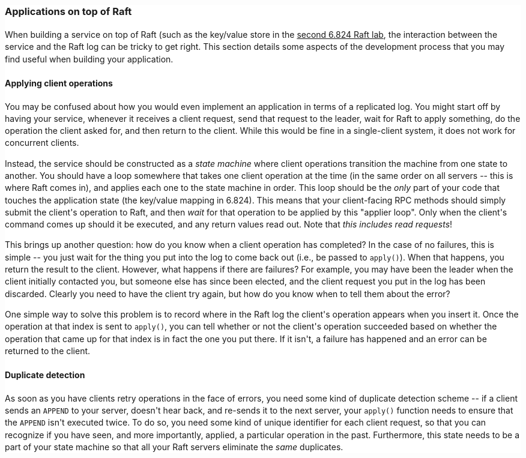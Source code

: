 ### Applications on top of Raft

When building a service on top of Raft (such as the key/value store in
the [second 6.824 Raft
lab](https://pdos.csail.mit.edu/6.824/labs/lab-kvraft.html), the
interaction between the service and the Raft log can be tricky to get
right. This section details some aspects of the development process that
you may find useful when building your application.

#### Applying client operations

You may be confused about how you would even implement an application in
terms of a replicated log. You might start off by having your service,
whenever it receives a client request, send that request to the leader,
wait for Raft to apply something, do the operation the client asked for,
and then return to the client. While this would be fine in a
single-client system, it does not work for concurrent clients.

Instead, the service should be constructed as a *state machine* where
client operations transition the machine from one state to another. You
should have a loop somewhere that takes one client operation at the time
(in the same order on all servers -- this is where Raft comes in), and
applies each one to the state machine in order. This loop should be the
*only* part of your code that touches the application state (the
key/value mapping in 6.824). This means that your client-facing RPC
methods should simply submit the client's operation to Raft, and then
*wait* for that operation to be applied by this "applier loop". Only
when the client's command comes up should it be executed, and any return
values read out. Note that *this includes read requests*!

This brings up another question: how do you know when a client operation
has completed? In the case of no failures, this is simple -- you just
wait for the thing you put into the log to come back out (i.e., be
passed to `apply()`). When that happens, you return the result to the
client. However, what happens if there are failures? For example, you
may have been the leader when the client initially contacted you, but
someone else has since been elected, and the client request you put in
the log has been discarded. Clearly you need to have the client try
again, but how do you know when to tell them about the error?

One simple way to solve this problem is to record where in the Raft log
the client's operation appears when you insert it. Once the operation at
that index is sent to `apply()`, you can tell whether or not the
client's operation succeeded based on whether the operation that came up
for that index is in fact the one you put there. If it isn't, a failure
has happened and an error can be returned to the client.

#### Duplicate detection

As soon as you have clients retry operations in the face of errors, you
need some kind of duplicate detection scheme -- if a client sends an
`APPEND` to your server, doesn't hear back, and re-sends it to the next
server, your `apply()` function needs to ensure that the `APPEND` isn't
executed twice. To do so, you need some kind of unique identifier for
each client request, so that you can recognize if you have seen, and
more importantly, applied, a particular operation in the past.
Furthermore, this state needs to be a part of your state machine so that
all your Raft servers eliminate the *same* duplicates.
